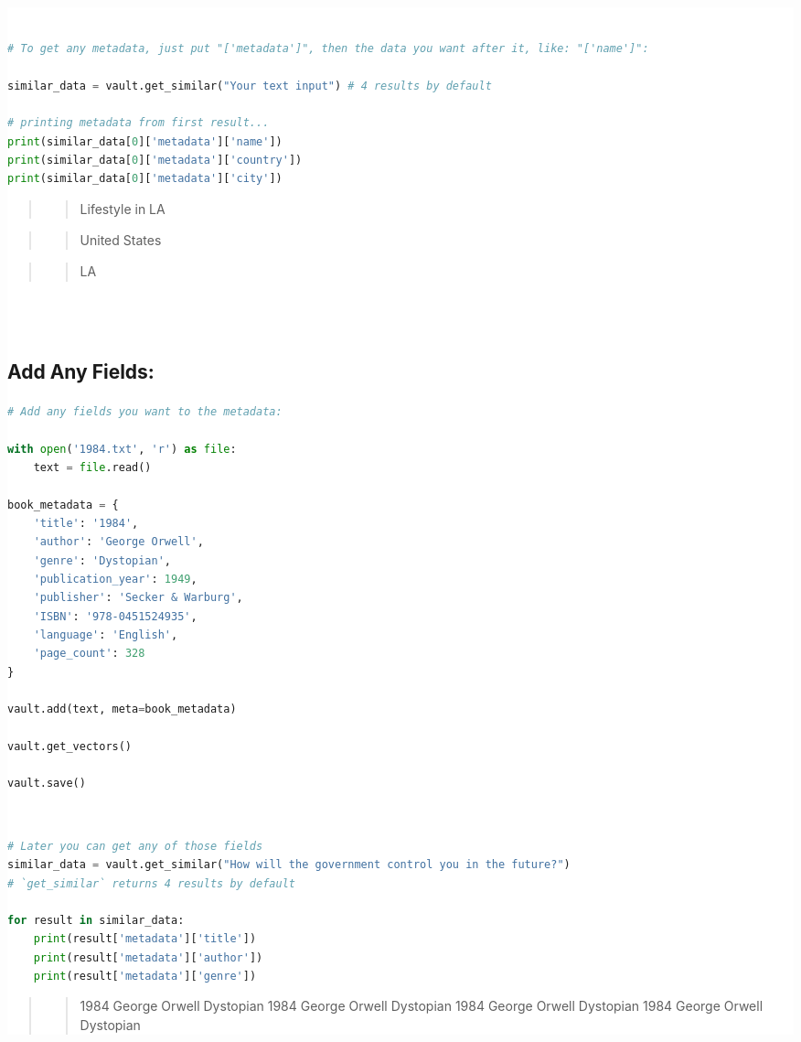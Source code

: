 
<br>


```python
# To get any metadata, just put "['metadata']", then the data you want after it, like: "['name']": 

similar_data = vault.get_similar("Your text input") # 4 results by default

# printing metadata from first result...
print(similar_data[0]['metadata']['name'])
print(similar_data[0]['metadata']['country'])
print(similar_data[0]['metadata']['city'])
```
>> Lifestyle in LA 

>> United States 

>> LA 

<br>


<br>

## Add Any Fields:

```python
# Add any fields you want to the metadata:

with open('1984.txt', 'r') as file:
    text = file.read()

book_metadata = {
    'title': '1984',
    'author': 'George Orwell',
    'genre': 'Dystopian',
    'publication_year': 1949,
    'publisher': 'Secker & Warburg',
    'ISBN': '978-0451524935',
    'language': 'English',
    'page_count': 328
}

vault.add(text, meta=book_metadata)

vault.get_vectors()

vault.save()
```

<br>

```python
# Later you can get any of those fields
similar_data = vault.get_similar("How will the government control you in the future?") 
# `get_similar` returns 4 results by default

for result in similar_data: 
    print(result['metadata']['title'])
    print(result['metadata']['author'])
    print(result['metadata']['genre'])
```
>> 1984 George Orwell Dystopian 1984 George Orwell Dystopian 1984 George Orwell Dystopian 1984 George Orwell Dystopian
